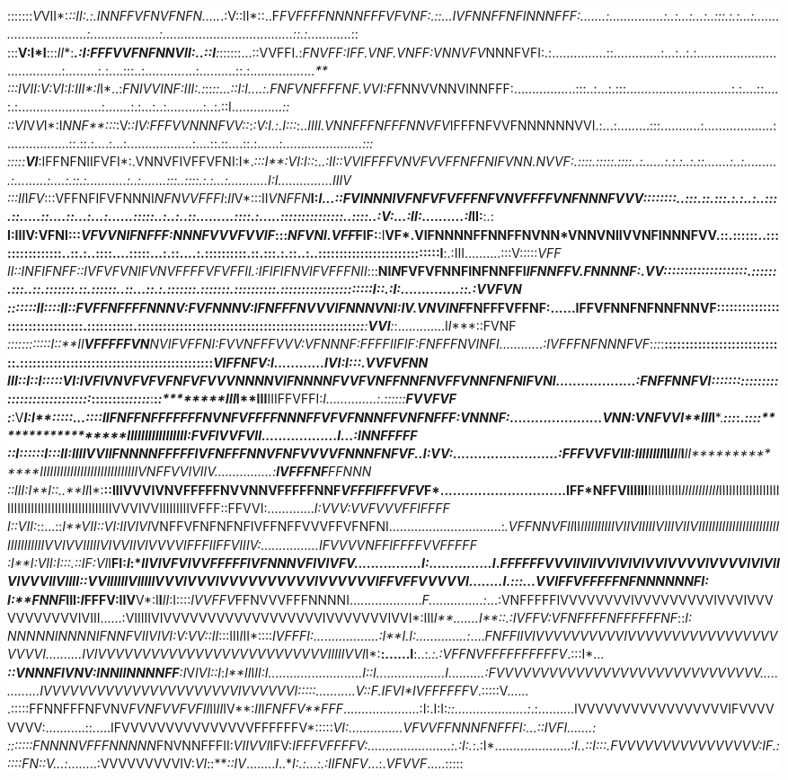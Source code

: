 :::::::*V*VII*:*::I***I:.:.INNFFVFNVFNFN*.....*.:V::II*::..F*FVFFFFNNNNFFFVFVNF:.::...IVFNNFFNFINNNFFF:.......:...............:..:...:...:..:::.:.:...:.............................:...................:....................................::.:*............::
:::**V:I*I**:::*II**:***.:I:FFFVVFNFNNVII:..::I**:*::::::...::VVFFI.:*FNVFF:IFF.VNF.VNFF:VNNVFV*NNNFVFI:.:...............::.............:...:..:.:.....................................:.........:.:....:::..:..............:..........::.:....*..............**
:::IVI**I:*V**:VI:I:III**:I*I*..:*FNIVVINF:III:.:*::*::...::I:I....:.*FNFVNFFFFNF.V*VI:FF*NNVVNNVINNFFF:.................:::..:...:.:::.............................:.:....::....:.:.......................:.......:.:...:..:..........:..:.::I...........*...::
::VI*V*V*I*:I*NNF**:::*:V:*:IV:FFFVVNNNFVV::*:*:V:*I*.:.I:::*:..*IIII.VNNFFFNFFFNNVFV*IFFFNFVVFNNNNNNVVI.:...:.........:::...........:...................:.................::.::.:....:...:..................:....::.::....::.:......:......*................:::
:::::**VI***:IFFNFNIIFVFI*:.VNNVFIVFFVFNI:I*.*:::I**:VI:I::*:..****:II::VV*IFFFFVNVFVVFFNFFNIFVNN*.*NVVF:.::::.:::::.::::..:......:.:.:..:.::.......:..:..........:.........:....:.::.:...........:..:.......:::..::::.:.:...:...........I:I...............III*V
:::I*I*I*FV*:::VFFNFIFVFNNNI*NFNVVFFFI*:*II*V*:::II*VNFFN***I:*I...::FVINNNIVFNFVFVFFFNFVNVFFFFVNFNNNFVVV::::::::..:::.::.:::.:.:..:..:::.::.....::....::...:...:......:::::..:..:..::.........::::.:.....:::::::::::::::..::::..:V:...:II:..........:I*II:**:.:
**I:IIIV:VFNI:::*VFVVNIFNFFF:NNNFVVVFVVIF*:::*NFVNI.VFF*FIF:**:I**VF*.VIFNNNNFFNNFFNVNN*VNNVNIIVVNFINNNFVV.::.::::::..::::::::::::::::..::.:..::::....:::::...:.::....:.::::::::::.::.:::.:.::..:..:::::::::::::::::::::::::::::I**:.:III..........:::V:::::*VFF
II::*INFIFNFF*::*IVF*VFVNIFVNVFFFFVFVFFII.:IFIFIFNVIFVFFFNII*:::**NI*N*FVFVFNNFINFNNFFI*IFNNFFV.*FNNNNF:.VV::::::::::::::::::::.::::::.:::..::.:::::::.::.::::::..::...::.:.:::::::.:::::::.::::::::::.::::::::::::::::::::::**I::.**:I:..............::.:VVFV*N
:::::::*II*::::*I*I::*FVFFNFFFFNNNV:FVFNNNV:IFNFFFNVVVIFNNNVNI:IV.VN*VINF*FNFFFVFFNF:......IFFVFNNFNFNNFNNVF:::::::::::::::::::::::::::::::::.:::::::::::.::::::::::::::::::::::::::::::::::::::::::::::::::::****:*:******:**VVI**:*:.............I*I****::FVNF
*::::::::::::*I::**I*I**VFFFFFVN**NVIFVFFNI:FVVNFFFVVV:VFNNNF:FFFFIIFIF:FNFFFNVINFI............:IVFFFNFNNNFVF*:*::*:**:::::::::::::::::::::::::::::.::::::::::::::::::::::::::::::::::::::::::::::************************VIFFNFV*:I............IVI:I:::.VVFVFNN
II*I::*I::I:***::::VI*:IVFIVNVFVFVFNFVFVVVNNNNVIFNNNNFVVFVNFFNNFNVF*FVNNFNFNI*FVNI...................:FNFFNNFVI****:****:******:::::*::::::::::::::::::::::::::::*:*::::::::*::::::***:**:****:********II*I*I****III**IIIFFVFFI:*I..............:.::::::**FVVFVF
:***:V****I:I**:::::...::::*I*IFNFFNFFFFFFFNVNFVFFFFNNNFFVFVFNNNFFVNFNF*FF:VNNNF:......................VNN:VNFVVI**III*I***.***:*********:*:*:.******************:*:***:*****:********************I**IIIIIIIIIIIIIIII:FVFIVVFVII..................*I...:INNFFFFF
::*I*::::*::**I**:::*II:*III*IVVI*IFNNNNFFFFFIVFNFFFNNVFNFVVVVFNNNFNFVF..*I:VV:.........................:F*FFVVFV*I*II:*I*IIIIIII*I******I*******I******I****I***I****II**************IIIIIIIIIIIIIIIIIIIIIIIIIIIIIVNFFVVIVIIV................*:**IVFFFNF**FFNNN
*:****:III:I**I:*:..**II*I*:**::IIIVVVIVNVFFFFFNVVNNVFFFFFNNF*VFFFIFFFVFV*F*..............................IFF*NFFVIIIIII**IIIIIIIIII*IIIIIIIIIII*IIIIIIIIIIIIIIIIIIIIIIIIIIIIIIIIIIIIIIIIIIIIIIIIIVVVIVVIIIIIIIIIVFFF::FFVVI:.............***I:VVV:VVFVVVFFIFFFF
I*:*:V****I*I*:*::...::*I**VII::*VI*:IIVIVI*VNFFVFNFNFNFIVFFNFFVVVFFVFNFNI...............................:*.VFFNNVFII*II*IIIIIIIIIIVIIVIIIIIVIIIVIIVIIIIIIIIIIIIIIIIIIIIIIIIIIIIIIIIIIIVVIVVIIIIIVIVVIIVIVVVVIFFFIIFFVIIIV:................IFVVVVNFFIFFFFVVFFFFF
*:I**I:VII:*I*:::.::IF*:VI*I**FI:*I*:****IIVIVFVI*VVFFFF*FIVFNNNVFIVIVFV................*I:...............I**.*FFFFFFVVVIIVIIVVIVIVIVVIVVVVIVVVVIVIVIIVIVVVIIVIIII::*VVIIIIIIVIIIIIVVVIVVVIVVVVVVVVVVIVVVVVVIFFVFFVVVVVI........*I.:::...VV*IFFVFFFFFNFNNNNNNFI:
*I**:**FNNF*III:*I*FFFV:IIV**V*:I**I***II*:I::::*IVVFFV*FFNVVVFFFNNNNI....................*F...............:*...:VNFFFFFIVVVVVVVVIVVVVVVVVVIVVVIVVVVVVVVVVVIVIII......:VIIIIIVIVVVVVVVVVVVVVVVVVVIVVVVVVVIVVI*:III*I**.......I**::.:IVFFV:VFNFFFFNFFFFFFNF*::*I:
******NNNNN*INNNNI*FNNFVI*I*VI*VI*:V:VV::II*:::III*I*II*::::*IVFFFI:..................:I**I.*I:..............*:*....*FNFFIIVIVVVVVVVVVVIVVVVVVVVVVVVVVVVVVVVVI..........IVIVVVVVVVVVVVVVVVVVVVVVVVVVVIIIIIVVI*I*:**:......I**:..:*.:.:VFFNVFFFFFFFFFFV*.:::I*...
***::VNNNFIVNV:INNIINNNNFF**:I*V*IV***I*::I*:*I**II*I*II:***I..........................I::I...................*I*..........:FVVVVVVVVVVVVVVVVVVVVVVVVVVVVVV*..............IVVVVVVVVVVVVVVVVVVVVVVIVVVVVVI*::::**:...........*V::F*.IFVI**IVFFFFFFV*.:::::V......
.:::::FFNNFFFNFVNV*FVNFVVFVFII*II*II*IV**:*II*I*FNFFV**FFF*.....................:I:.I:I:*::....................:*.:..........IVVVVVVVVVVVVVVVVVIFVVVVVVVV:...........::.....IFVVVVVVVVVVVVVVVFFFFFFV*:::::*VI:...............*VFVVFF*NNNFNFFFI:...::IVFI.......:
:::::::FNNNNVFFFNNNNN*FNVNNFFFII:*VIIVVI*IFV:*IFFFVFFFFV:.......................:.:I:.*:.:I*.....................*:I..::*I*:::.*FVVVVVVVVVVVVVVVV*:*IF*.:::::FN::V...:*........:VVVVVVVVVIV:*VI*::***::IV*........*I*..**I:.:...:.:IIFNFV*...:.*VFVVF*.....:::::